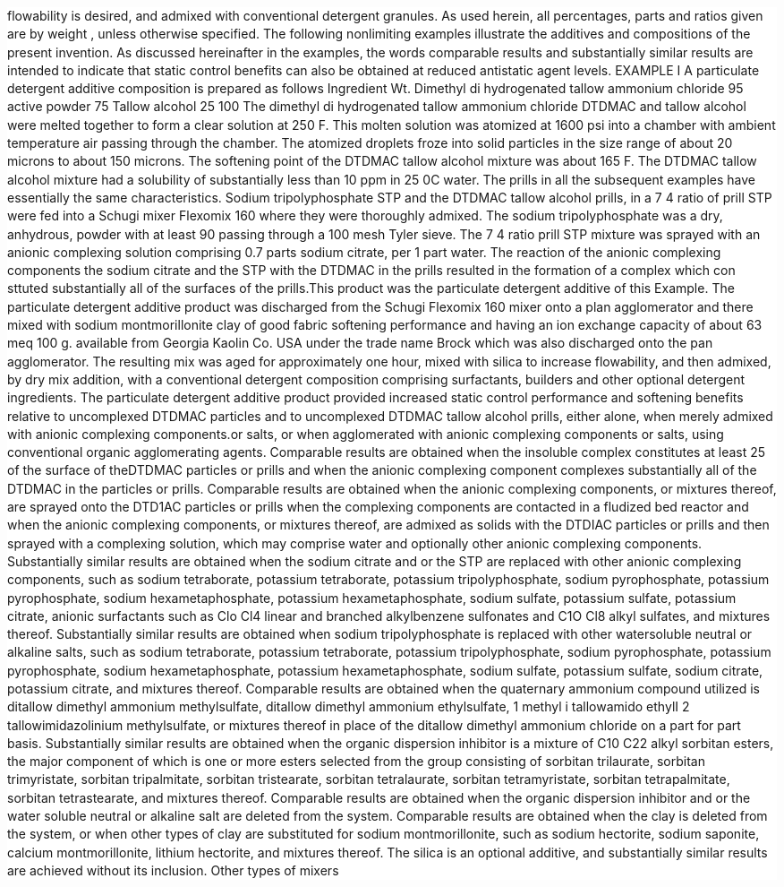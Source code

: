 flowability is desired, and admixed with conventional detergent granules. As used herein, all percentages, parts and ratios given are by weight , unless otherwise specified. The following nonlimiting examples illustrate the additives and compositions of the present invention. As discussed hereinafter in the examples, the words comparable results and substantially similar results are intended to indicate that static control benefits can also be obtained at reduced antistatic agent levels. EXAMPLE I A particulate detergent additive composition is prepared as follows Ingredient Wt. Dimethyl di hydrogenated tallow ammonium chloride 95 active powder 75 Tallow alcohol 25 100 The dimethyl di hydrogenated tallow ammonium chloride DTDMAC and tallow alcohol were melted together to form a clear solution at 250 F. This molten solution was atomized at 1600 psi into a chamber with ambient temperature air passing through the chamber. The atomized droplets froze into solid particles in the size range of about 20 microns to about 150 microns. The softening point of the DTDMAC tallow alcohol mixture was about 165 F. The DTDMAC tallow alcohol mixture had a solubility of substantially less than 10 ppm in 25 0C water. The prills in all the subsequent examples have essentially the same characteristics. Sodium tripolyphosphate STP and the DTDMAC tallow alcohol prills, in a 7 4 ratio of prill STP were fed into a Schugi mixer Flexomix 160 where they were thoroughly admixed. The sodium tripolyphosphate was a dry, anhydrous, powder with at least 90 passing through a 100 mesh Tyler sieve. The 7 4 ratio prill STP mixture was sprayed with an anionic complexing solution comprising 0.7 parts sodium citrate, per 1 part water. The reaction of the anionic complexing components the sodium citrate and the STP with the DTDMAC in the prills resulted in the formation of a complex which con sttuted substantially all of the surfaces of the prills.This product was the particulate detergent additive of this Example. The particulate detergent additive product was discharged from the Schugi Flexomix 160 mixer onto a plan agglomerator and there mixed with sodium montmorillonite clay of good fabric softening performance and having an ion exchange capacity of about 63 meq 100 g. available from Georgia Kaolin Co. USA under the trade name Brock which was also discharged onto the pan agglomerator. The resulting mix was aged for approximately one hour, mixed with silica to increase flowability, and then admixed, by dry mix addition, with a conventional detergent composition comprising surfactants, builders and other optional detergent ingredients. The particulate detergent additive product provided increased static control performance and softening benefits relative to uncomplexed DTDMAC particles and to uncomplexed DTDMAC tallow alcohol prills, either alone, when merely admixed with anionic complexing components.or salts, or when agglomerated with anionic complexing components or salts, using conventional organic agglomerating agents. Comparable results are obtained when the insoluble complex constitutes at least 25 of the surface of theDTDMAC particles or prills and when the anionic complexing component complexes substantially all of the DTDMAC in the particles or prills. Comparable results are obtained when the anionic complexing components, or mixtures thereof, are sprayed onto the DTD1AC particles or prills when the complexing components are contacted in a fludized bed reactor and when the anionic complexing components, or mixtures thereof, are admixed as solids with the DTDIAC particles or prills and then sprayed with a complexing solution, which may comprise water and optionally other anionic complexing components. Substantially similar results are obtained when the sodium citrate and or the STP are replaced with other anionic complexing components, such as sodium tetraborate, potassium tetraborate, potassium tripolyphosphate, sodium pyrophosphate, potassium pyrophosphate, sodium hexametaphosphate, potassium hexametaphosphate, sodium sulfate, potassium sulfate, potassium citrate, anionic surfactants such as Clo Cl4 linear and branched alkylbenzene sulfonates and C1O Cl8 alkyl sulfates, and mixtures thereof. Substantially similar results are obtained when sodium tripolyphosphate is replaced with other watersoluble neutral or alkaline salts, such as sodium tetraborate, potassium tetraborate, potassium tripolyphosphate, sodium pyrophosphate, potassium pyrophosphate, sodium hexametaphosphate, potassium hexametaphosphate, sodium sulfate, potassium sulfate, sodium citrate, potassium citrate, and mixtures thereof. Comparable results are obtained when the quaternary ammonium compound utilized is ditallow dimethyl ammonium methylsulfate, ditallow dimethyl ammonium ethylsulfate, 1 methyl i tallowamido ethylI 2 tallowimidazolinium methylsulfate, or mixtures thereof in place of the ditallow dimethyl ammonium chloride on a part for part basis. Substantially similar results are obtained when the organic dispersion inhibitor is a mixture of C10 C22 alkyl sorbitan esters, the major component of which is one or more esters selected from the group consisting of sorbitan trilaurate, sorbitan trimyristate, sorbitan tripalmitate, sorbitan tristearate, sorbitan tetralaurate, sorbitan tetramyristate, sorbitan tetrapalmitate, sorbitan tetrastearate, and mixtures thereof. Comparable results are obtained when the organic dispersion inhibitor and or the water soluble neutral or alkaline salt are deleted from the system. Comparable results are obtained when the clay is deleted from the system, or when other types of clay are substituted for sodium montmorillonite, such as sodium hectorite, sodium saponite, calcium montmorillonite, lithium hectorite, and mixtures thereof. The silica is an optional additive, and substantially similar results are achieved without its inclusion. Other types of mixers